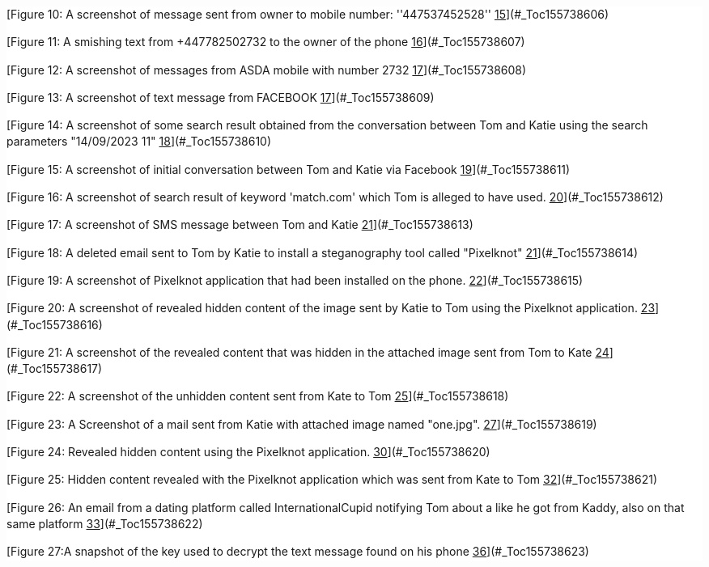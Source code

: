[Figure 10: A screenshot of message sent from owner to mobile number:
\'\'447537452528\'\' [15](#_Toc155738606)](#_Toc155738606)

[Figure 11: A smishing text from +447782502732 to the owner of the phone
[16](#_Toc155738607)](#_Toc155738607)

[Figure 12: A screenshot of messages from ASDA mobile with number 2732
[17](#_Toc155738608)](#_Toc155738608)

[Figure 13: A screenshot of text message from FACEBOOK
[17](#_Toc155738609)](#_Toc155738609)

[Figure 14: A screenshot of some search result obtained from the
conversation between Tom and Katie using the search parameters
\"14/09/2023 11\" [18](#_Toc155738610)](#_Toc155738610)

[Figure 15: A screenshot of initial conversation between Tom and Katie
via Facebook [19](#_Toc155738611)](#_Toc155738611)

[Figure 16: A screenshot of search result of keyword \'match.com\' which
Tom is alleged to have used. [20](#_Toc155738612)](#_Toc155738612)

[Figure 17: A screenshot of SMS message between Tom and Katie
[21](#_Toc155738613)](#_Toc155738613)

[Figure 18: A deleted email sent to Tom by Katie to install a
steganography tool called \"Pixelknot\"
[21](#_Toc155738614)](#_Toc155738614)

[Figure 19: A screenshot of Pixelknot application that had been
installed on the phone. [22](#_Toc155738615)](#_Toc155738615)

[Figure 20: A screenshot of revealed hidden content of the image sent by
Katie to Tom using the Pixelknot application.
[23](#_Toc155738616)](#_Toc155738616)

[Figure 21: A screenshot of the revealed content that was hidden in the
attached image sent from Tom to Kate
[24](#_Toc155738617)](#_Toc155738617)

[Figure 22: A screenshot of the unhidden content sent from Kate to Tom
[25](#_Toc155738618)](#_Toc155738618)

[Figure 23: A Screenshot of a mail sent from Katie with attached image
named "one.jpg". [27](#_Toc155738619)](#_Toc155738619)

[Figure 24: Revealed hidden content using the Pixelknot application.
[30](#_Toc155738620)](#_Toc155738620)

[Figure 25: Hidden content revealed with the Pixelknot application which
was sent from Kate to Tom [32](#_Toc155738621)](#_Toc155738621)

[Figure 26: An email from a dating platform called InternationalCupid
notifying Tom about a like he got from Kaddy, also on that same platform
[33](#_Toc155738622)](#_Toc155738622)

[Figure 27:A snapshot of the key used to decrypt the text message found
on his phone [36](#_Toc155738623)](#_Toc155738623)
